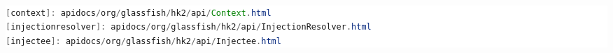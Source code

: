 ```java
[context]: apidocs/org/glassfish/hk2/api/Context.html
[injectionresolver]: apidocs/org/glassfish/hk2/api/InjectionResolver.html
[injectee]: apidocs/org/glassfish/hk2/api/Injectee.html